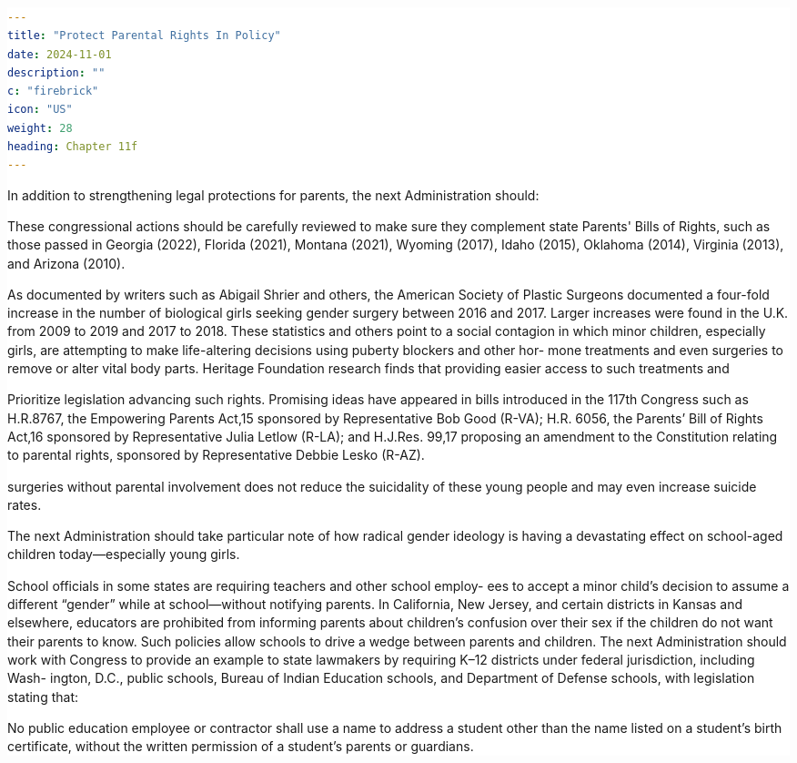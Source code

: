 ```yaml
---
title: "Protect Parental Rights In Policy"
date: 2024-11-01
description: ""
c: "firebrick"
icon: "US"
weight: 28
heading: Chapter 11f
---
```




In addition to strengthening legal protections for parents, the next Administration should:

These congressional actions should be carefully reviewed to make
sure they complement state Parents' Bills of Rights, such as those
passed in Georgia (2022), Florida (2021), Montana (2021), Wyoming
(2017), Idaho (2015), Oklahoma (2014), Virginia (2013), and
Arizona (2010).

As documented by writers such as Abigail Shrier and others, the American Society of Plastic Surgeons documented a four-fold increase in the number of biological girls seeking gender surgery between 2016 and 2017. Larger increases were found in the U.K. from 2009 to 2019 and 2017 to 2018. These statistics and others point to a social contagion in which minor children, especially girls, are attempting to make life-altering decisions using puberty blockers and other hor- mone treatments and even surgeries to remove or alter vital body parts. Heritage Foundation research finds that providing easier access to such treatments and

Prioritize legislation advancing such rights. Promising ideas have appeared in bills introduced in the 117th Congress such as H.R.8767, the Empowering Parents Act,15 sponsored by Representative Bob Good (R-VA); H.R. 6056, the Parents’ Bill of Rights Act,16 sponsored by Representative Julia Letlow (R-LA); and H.J.Res. 99,17 proposing an amendment to the Constitution relating to parental rights, sponsored by Representative Debbie Lesko (R-AZ).

surgeries without parental involvement does not reduce the suicidality of these
young people and may even increase suicide rates.

The next Administration should take particular note of how radical
gender ideology is having a devastating effect on school-aged children
today—especially young girls.

School officials in some states are requiring teachers and other school employ- ees to accept a minor child’s decision to assume a different “gender” while at school—without notifying parents. In California, New Jersey, and certain districts in Kansas and elsewhere, educators are prohibited from informing parents about children’s confusion over their sex if the children do not want their parents to know. Such policies allow schools to drive a wedge between parents and children. The next Administration should work with Congress to provide an example to state lawmakers by requiring K–12 districts under federal jurisdiction, including Wash- ington, D.C., public schools, Bureau of Indian Education schools, and Department of Defense schools, with legislation stating that:

No public education employee or contractor shall use a name to
address a student other than the name listed on a student’s birth
certificate, without the written permission of a student’s parents
or guardians.
